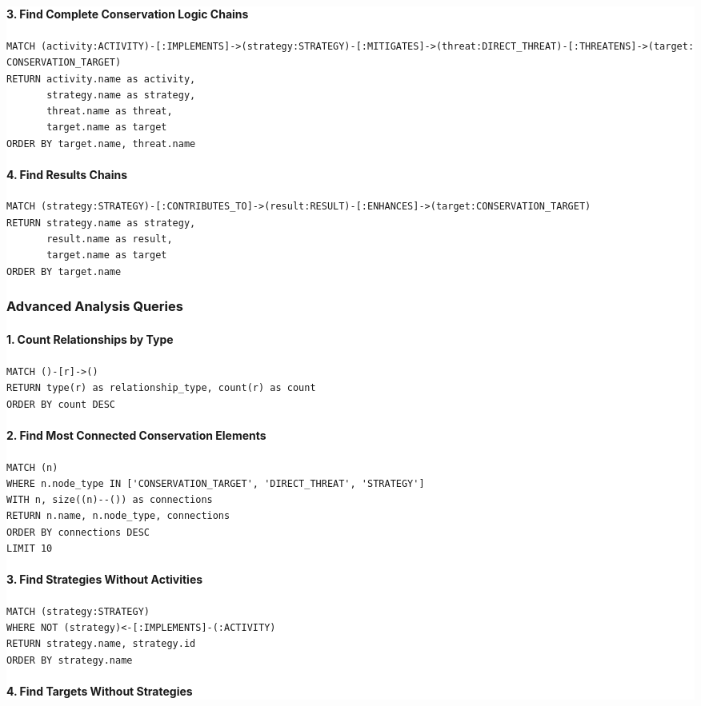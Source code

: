 #### 3. Find Complete Conservation Logic Chains

```cypher
MATCH (activity:ACTIVITY)-[:IMPLEMENTS]->(strategy:STRATEGY)-[:MITIGATES]->(threat:DIRECT_THREAT)-[:THREATENS]->(target:CONSERVATION_TARGET)
RETURN activity.name as activity,
       strategy.name as strategy,
       threat.name as threat,
       target.name as target
ORDER BY target.name, threat.name
```

#### 4. Find Results Chains

```cypher
MATCH (strategy:STRATEGY)-[:CONTRIBUTES_TO]->(result:RESULT)-[:ENHANCES]->(target:CONSERVATION_TARGET)
RETURN strategy.name as strategy,
       result.name as result,
       target.name as target
ORDER BY target.name
```

### Advanced Analysis Queries

#### 1. Count Relationships by Type

```cypher
MATCH ()-[r]->()
RETURN type(r) as relationship_type, count(r) as count
ORDER BY count DESC
```

#### 2. Find Most Connected Conservation Elements

```cypher
MATCH (n)
WHERE n.node_type IN ['CONSERVATION_TARGET', 'DIRECT_THREAT', 'STRATEGY']
WITH n, size((n)--()) as connections
RETURN n.name, n.node_type, connections
ORDER BY connections DESC
LIMIT 10
```

#### 3. Find Strategies Without Activities

```cypher
MATCH (strategy:STRATEGY)
WHERE NOT (strategy)<-[:IMPLEMENTS]-(:ACTIVITY)
RETURN strategy.name, strategy.id
ORDER BY strategy.name
```

#### 4. Find Targets Without Strategies
